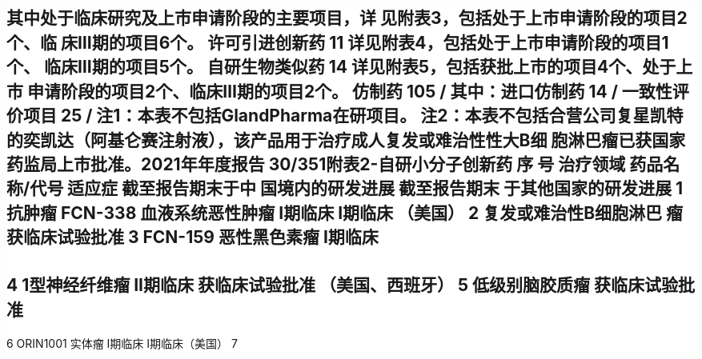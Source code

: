 其中处于临床研究及上市申请阶段的主要项目，详
见附表3，包括处于上市申请阶段的项目2个、临
床Ⅲ期的项目6个。
许可引进创新药
11
详见附表4，包括处于上市申请阶段的项目1个、
临床Ⅲ期的项目5个。
自研生物类似药
14
详见附表5，包括获批上市的项目4个、处于上市
申请阶段的项目2个、临床Ⅲ期的项目2个。
仿制药
105
/
其中：进口仿制药
14
/
一致性评价项目
25
/
注1：本表不包括GlandPharma在研项目。
注2：本表不包括合营公司复星凯特的奕凯达（阿基仑赛注射液），该产品用于治疗成人复发或难治性性大B细
胞淋巴瘤已获国家药监局上市批准。2021年年度报告
30/351附表2-自研小分子创新药
序
号
治疗领域
药品名称/代号
适应症
截至报告期末于中
国境内的研发进展
截至报告期末
于其他国家的研发进展
1
抗肿瘤
FCN-338
血液系统恶性肿瘤
I期临床
I期临床
（美国）
2
复发或难治性B细胞淋巴
瘤
获临床试验批准
3
FCN-159
恶性黑色素瘤
I期临床
-
4
1型神经纤维瘤
II期临床
获临床试验批准
（美国、西班牙）
5
低级别脑胶质瘤
获临床试验批准
-
6
ORIN1001
实体瘤
I期临床
I期临床（美国）
7